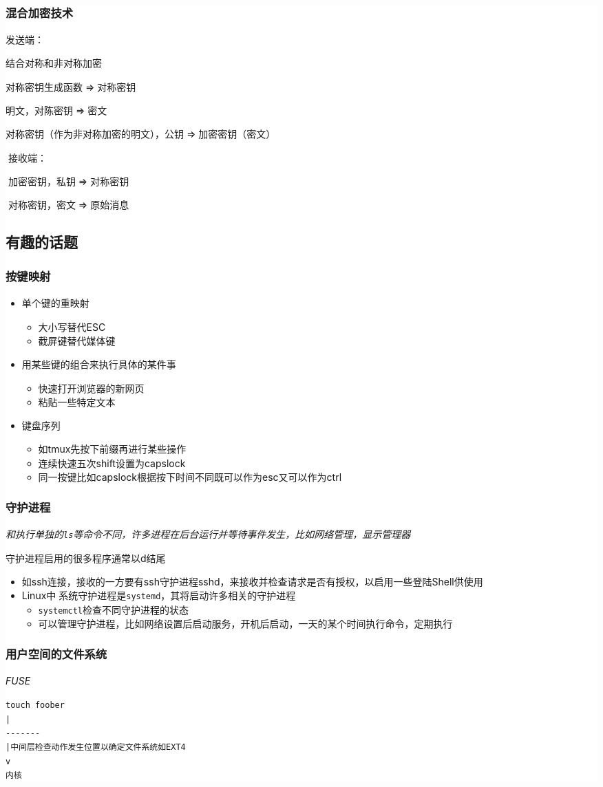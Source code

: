   ### 混合加密技术
  
  发送端：
  
  结合对称和非对称加密
  
  对称密钥生成函数 => 对称密钥
  
  明文，对陈密钥 => 密文
  
  对称密钥（作为非对称加密的明文），公钥 =>  加密密钥（密文）



​	接收端：

​	加密密钥，私钥 => 对称密钥

​	对称密钥，密文 => 原始消息

## 有趣的话题

### 按键映射

* 单个键的重映射
  * 大小写替代ESC
  * 截屏键替代媒体键
* 用某些键的组合来执行具体的某件事
  * 快速打开浏览器的新网页
  * 粘贴一些特定文本

* 键盘序列
  * 如tmux先按下前缀再进行某些操作
  * 连续快速五次shift设置为capslock
  * 同一按键比如capslock根据按下时间不同既可以作为esc又可以作为ctrl

### 守护进程

*和执行单独的`ls`等命令不同，许多进程在后台运行并等待事件发生，比如网络管理，显示管理器*

守护进程启用的很多程序通常以d结尾

* 如ssh连接，接收的一方要有ssh守护进程sshd，来接收并检查请求是否有授权，以启用一些登陆Shell供使用
* Linux中 系统守护进程是`systemd`，其将启动许多相关的守护进程
  * `systemctl`检查不同守护进程的状态
  * 可以管理守护进程，比如网络设置后启动服务，开机后启动，一天的某个时间执行命令，定期执行

### 用户空间的文件系统

*FUSE*

```
touch foober
|
-------
|中间层检查动作发生位置以确定文件系统如EXT4
v 
内核
```
